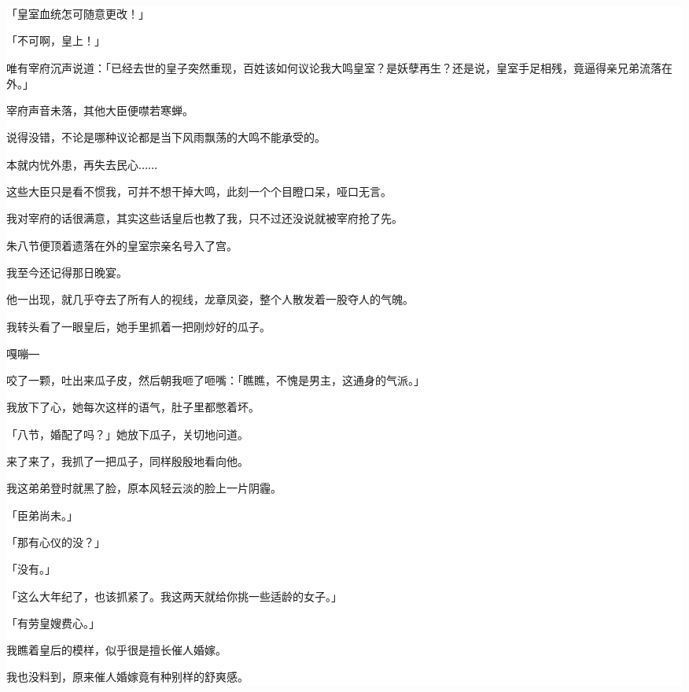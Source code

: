 「皇室血统怎可随意更改！」


「不可啊，皇上！」


唯有宰府沉声说道：「已经去世的皇子突然重现，百姓该如何议论我大鸣皇室？是妖孽再生？还是说，皇室手足相残，竟逼得亲兄弟流落在外。」


宰府声音未落，其他大臣便噤若寒蝉。


说得没错，不论是哪种议论都是当下风雨飘荡的大鸣不能承受的。


本就内忧外患，再失去民心……


这些大臣只是看不惯我，可并不想干掉大鸣，此刻一个个目瞪口呆，哑口无言。


我对宰府的话很满意，其实这些话皇后也教了我，只不过还没说就被宰府抢了先。


朱八节便顶着遗落在外的皇室宗亲名号入了宫。


我至今还记得那日晚宴。


他一出现，就几乎夺去了所有人的视线，龙章凤姿，整个人散发着一股夺人的气魄。


我转头看了一眼皇后，她手里抓着一把刚炒好的瓜子。


嘎嘣—


咬了一颗，吐出来瓜子皮，然后朝我咂了咂嘴：「瞧瞧，不愧是男主，这通身的气派。」


我放下了心，她每次这样的语气，肚子里都憋着坏。


「八节，婚配了吗？」她放下瓜子，关切地问道。


来了来了，我抓了一把瓜子，同样殷殷地看向他。


我这弟弟登时就黑了脸，原本风轻云淡的脸上一片阴霾。


「臣弟尚未。」


「那有心仪的没？」


「没有。」


「这么大年纪了，也该抓紧了。我这两天就给你挑一些适龄的女子。」


「有劳皇嫂费心。」


我瞧着皇后的模样，似乎很是擅长催人婚嫁。


我也没料到，原来催人婚嫁竟有种别样的舒爽感。
